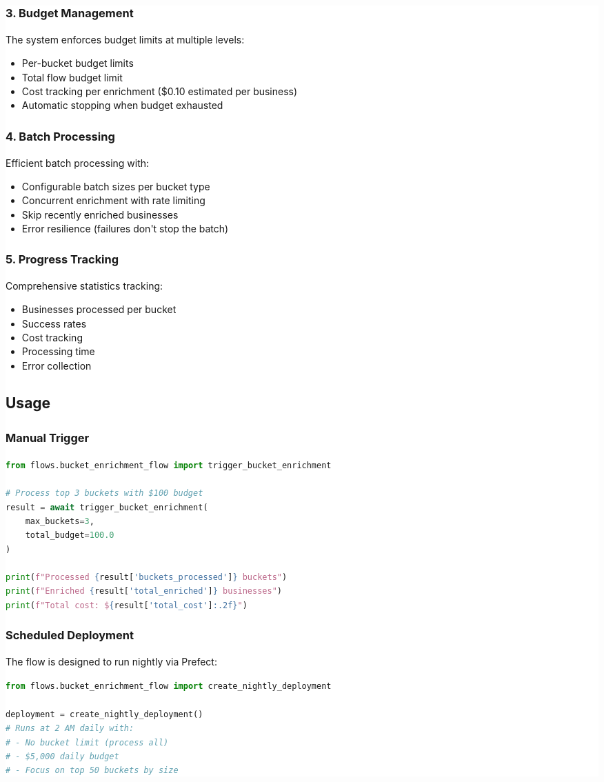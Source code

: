 ### 3. Budget Management

The system enforces budget limits at multiple levels:
- Per-bucket budget limits
- Total flow budget limit
- Cost tracking per enrichment ($0.10 estimated per business)
- Automatic stopping when budget exhausted

### 4. Batch Processing

Efficient batch processing with:
- Configurable batch sizes per bucket type
- Concurrent enrichment with rate limiting
- Skip recently enriched businesses
- Error resilience (failures don't stop the batch)

### 5. Progress Tracking

Comprehensive statistics tracking:
- Businesses processed per bucket
- Success rates
- Cost tracking
- Processing time
- Error collection

## Usage

### Manual Trigger

```python
from flows.bucket_enrichment_flow import trigger_bucket_enrichment

# Process top 3 buckets with $100 budget
result = await trigger_bucket_enrichment(
    max_buckets=3,
    total_budget=100.0
)

print(f"Processed {result['buckets_processed']} buckets")
print(f"Enriched {result['total_enriched']} businesses")
print(f"Total cost: ${result['total_cost']:.2f}")
```

### Scheduled Deployment

The flow is designed to run nightly via Prefect:

```python
from flows.bucket_enrichment_flow import create_nightly_deployment

deployment = create_nightly_deployment()
# Runs at 2 AM daily with:
# - No bucket limit (process all)
# - $5,000 daily budget
# - Focus on top 50 buckets by size
```
